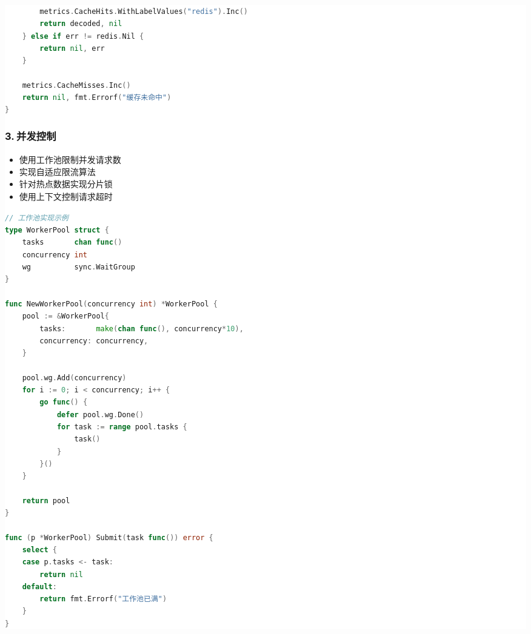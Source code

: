 ```go
        metrics.CacheHits.WithLabelValues("redis").Inc()
        return decoded, nil
    } else if err != redis.Nil {
        return nil, err
    }
    
    metrics.CacheMisses.Inc()
    return nil, fmt.Errorf("缓存未命中")
}
```

### 3. 并发控制

- 使用工作池限制并发请求数
- 实现自适应限流算法
- 针对热点数据实现分片锁
- 使用上下文控制请求超时

```go
// 工作池实现示例
type WorkerPool struct {
    tasks       chan func()
    concurrency int
    wg          sync.WaitGroup
}

func NewWorkerPool(concurrency int) *WorkerPool {
    pool := &WorkerPool{
        tasks:       make(chan func(), concurrency*10),
        concurrency: concurrency,
    }
    
    pool.wg.Add(concurrency)
    for i := 0; i < concurrency; i++ {
        go func() {
            defer pool.wg.Done()
            for task := range pool.tasks {
                task()
            }
        }()
    }
    
    return pool
}

func (p *WorkerPool) Submit(task func()) error {
    select {
    case p.tasks <- task:
        return nil
    default:
        return fmt.Errorf("工作池已满")
    }
}
```
